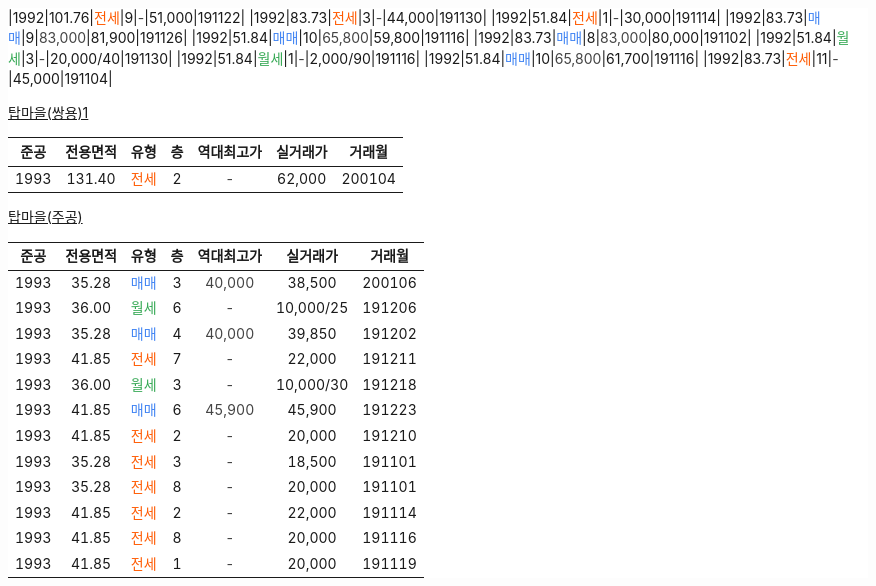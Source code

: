 |1992|101.76|<span style="color:#ff5a00">전세</span>|9|<span style="color:#444444">-</span>|51,000|191122|
|1992|83.73|<span style="color:#ff5a00">전세</span>|3|<span style="color:#444444">-</span>|44,000|191130|
|1992|51.84|<span style="color:#ff5a00">전세</span>|1|<span style="color:#444444">-</span>|30,000|191114|
|1992|83.73|<span style="color:#4285f3">매매</span>|9|<span style="color:#444444">83,000</span>|81,900|191126|
|1992|51.84|<span style="color:#4285f3">매매</span>|10|<span style="color:#444444">65,800</span>|59,800|191116|
|1992|83.73|<span style="color:#4285f3">매매</span>|8|<span style="color:#444444">83,000</span>|80,000|191102|
|1992|51.84|<span style="color:#34a853">월세</span>|3|<span style="color:#444444">-</span>|20,000/40|191130|
|1992|51.84|<span style="color:#34a853">월세</span>|1|<span style="color:#444444">-</span>|2,000/90|191116|
|1992|51.84|<span style="color:#4285f3">매매</span>|10|<span style="color:#444444">65,800</span>|61,700|191116|
|1992|83.73|<span style="color:#ff5a00">전세</span>|11|<span style="color:#444444">-</span>|45,000|191104|

[탑마을(쌍용)1](https://search.naver.com/search.naver?query=%EA%B2%BD%EA%B8%B0%EB%8F%84+%EC%84%B1%EB%82%A8%EC%8B%9C+%EB%B6%84%EB%8B%B9%EA%B5%AC+%EC%95%BC%ED%83%91%EB%8F%99+%ED%83%91%EB%A7%88%EC%9D%84%28%EC%8C%8D%EC%9A%A9%291)

|준공|전용면적|유형|층|역대최고가|실거래가|거래월|
|:---:|:---:|:---:|:---:|:---:|:---:|:---:|
|1993|131.40|<span style="color:#ff5a00">전세</span>|2|<span style="color:#444444">-</span>|62,000|200104|


<script async src="//pagead2.googlesyndication.com/pagead/js/adsbygoogle.js"></script>

<ins class="adsbygoogle"
     style="display:block"
     data-ad-client="ca-pub-1142216861245946"
     data-ad-slot="4805727019"
     data-ad-format="auto"
     data-full-width-responsive="true"></ins>
<script>
(adsbygoogle = window.adsbygoogle || []).push({});
</script>


[탑마을(주공)](https://search.naver.com/search.naver?query=%EA%B2%BD%EA%B8%B0%EB%8F%84+%EC%84%B1%EB%82%A8%EC%8B%9C+%EB%B6%84%EB%8B%B9%EA%B5%AC+%EC%95%BC%ED%83%91%EB%8F%99+%ED%83%91%EB%A7%88%EC%9D%84%28%EC%A3%BC%EA%B3%B5%29)

|준공|전용면적|유형|층|역대최고가|실거래가|거래월|
|:---:|:---:|:---:|:---:|:---:|:---:|:---:|
|1993|35.28|<span style="color:#4285f3">매매</span>|3|<span style="color:#444444">40,000</span>|38,500|200106|
|1993|36.00|<span style="color:#34a853">월세</span>|6|<span style="color:#444444">-</span>|10,000/25|191206|
|1993|35.28|<span style="color:#4285f3">매매</span>|4|<span style="color:#444444">40,000</span>|39,850|191202|
|1993|41.85|<span style="color:#ff5a00">전세</span>|7|<span style="color:#444444">-</span>|22,000|191211|
|1993|36.00|<span style="color:#34a853">월세</span>|3|<span style="color:#444444">-</span>|10,000/30|191218|
|1993|41.85|<span style="color:#4285f3">매매</span>|6|<span style="color:#444444">45,900</span>|45,900|191223|
|1993|41.85|<span style="color:#ff5a00">전세</span>|2|<span style="color:#444444">-</span>|20,000|191210|
|1993|35.28|<span style="color:#ff5a00">전세</span>|3|<span style="color:#444444">-</span>|18,500|191101|
|1993|35.28|<span style="color:#ff5a00">전세</span>|8|<span style="color:#444444">-</span>|20,000|191101|
|1993|41.85|<span style="color:#ff5a00">전세</span>|2|<span style="color:#444444">-</span>|22,000|191114|
|1993|41.85|<span style="color:#ff5a00">전세</span>|8|<span style="color:#444444">-</span>|20,000|191116|
|1993|41.85|<span style="color:#ff5a00">전세</span>|1|<span style="color:#444444">-</span>|20,000|191119|